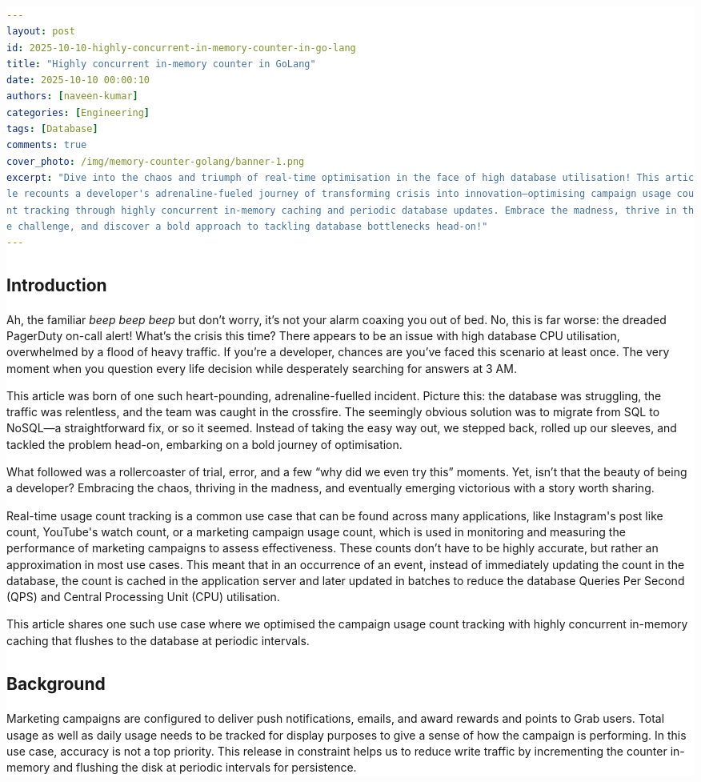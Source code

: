 ```yaml
---
layout: post
id: 2025-10-10-highly-concurrent-in-memory-counter-in-go-lang
title: "Highly concurrent in-memory counter in GoLang"
date: 2025-10-10 00:00:10
authors: [naveen-kumar]
categories: [Engineering]
tags: [Database]
comments: true
cover_photo: /img/memory-counter-golang/banner-1.png
excerpt: "Dive into the chaos and triumph of real-time optimisation in the face of high database utilisation! This article recounts a developer's adrenaline-fueled journey of transforming crisis into innovation—optimising campaign usage count tracking through highly concurrent in-memory caching and periodic database updates. Embrace the madness, thrive in the challenge, and discover a bold approach to tackling database bottlenecks head-on!"
---
```


## Introduction

Ah, the familiar *beep beep beep* but don’t worry, it’s not your alarm coaxing you out of bed. No, this is far worse: the dreaded PagerDuty on-call alert! What’s the crisis this time? There appears to be an issue with high database CPU utilisation, overwhelmed by a flood of heavy traffic. If you’re a developer, chances are you’ve faced this scenario at least once. The very moment when you question every life decision while desperately searching for answers at 3 AM.

This article was born of one such heart-pounding, adrenaline-fuelled incident. Picture this: the database was struggling, the traffic was relentless, and the team was caught in the crossfire. The seemingly obvious solution was to migrate from SQL to NoSQL—a straightforward fix, or so it seemed. Instead of taking the easy way out, we stepped back, rolled up our sleeves, and tackled the problem head-on, embarking on a bold journey of optimisation.

What followed was a rollercoaster of trial, error, and a few “why did we even try this” moments. Yet, isn’t that the beauty of being a developer? Embracing the chaos, thriving in the madness, and eventually emerging victorious with a story worth sharing.

Real-time usage count tracking is a common use case that can be found across many applications, like Instagram's post like count, YouTube's watch count, or a marketing campaign usage count, which is used in monitoring and measuring the performance of marketing campaigns to assess effectiveness. These counts don’t have to be highly accurate, but rather an approximation in most use cases. This meant that in an occurrence of an event, instead of immediately updating the count in the database, the count is cached in the application server and later updated in batches to reduce the database Queries Per Second (QPS) and Central Processing Unit (CPU) utilisation. 

This article shares one such use case where we optimised the campaign usage count tracking with highly concurrent in-memory caching that flushes to the database at periodic intervals.

## Background

Marketing campaigns are configured to deliver push notifications, emails, and award rewards and points to Grab users. Total usage as well as daily usage needs to be tracked for display purposes to give a sense of how the campaign is performing. In this use case, accuracy is not a top priority. This release in constraint helps us to reduce write traffic by incrementing the counter in-memory and flushing the disk at periodic intervals for persistence.
